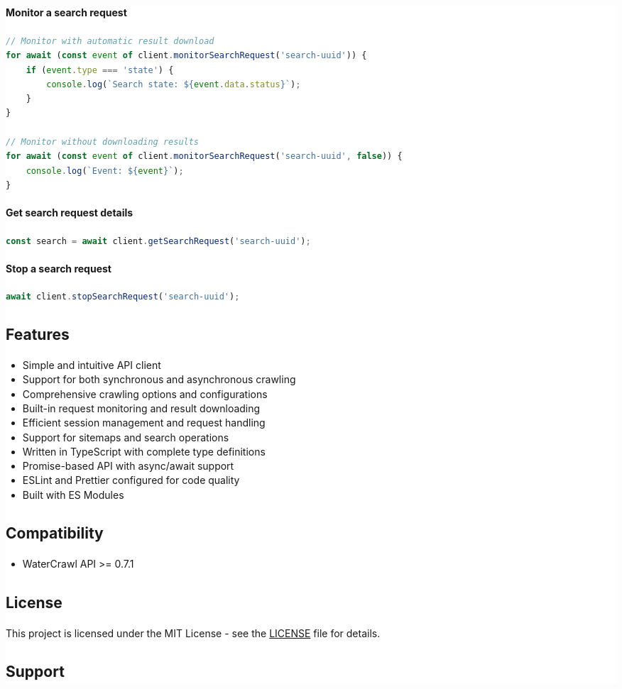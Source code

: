 #### Monitor a search request

```typescript
// Monitor with automatic result download
for await (const event of client.monitorSearchRequest('search-uuid')) {
    if (event.type === 'state') {
        console.log(`Search state: ${event.data.status}`);
    }
}

// Monitor without downloading results
for await (const event of client.monitorSearchRequest('search-uuid', false)) {
    console.log(`Event: ${event}`);
}
```

#### Get search request details

```typescript
const search = await client.getSearchRequest('search-uuid');
```

#### Stop a search request

```typescript
await client.stopSearchRequest('search-uuid');
```

## Features

- Simple and intuitive API client
- Support for both synchronous and asynchronous crawling
- Comprehensive crawling options and configurations
- Built-in request monitoring and result downloading
- Efficient session management and request handling
- Support for sitemaps and search operations
- Written in TypeScript with complete type definitions
- Promise-based API with async/await support
- ESLint and Prettier configured for code quality
- Built with ES Modules


## Compatibility

- WaterCrawl API >= 0.7.1

## License

This project is licensed under the MIT License - see the [LICENSE](https://github.com/watercrawl/watercrawl-nodejs/blob/main/LICENSE) file for details.

## Support

